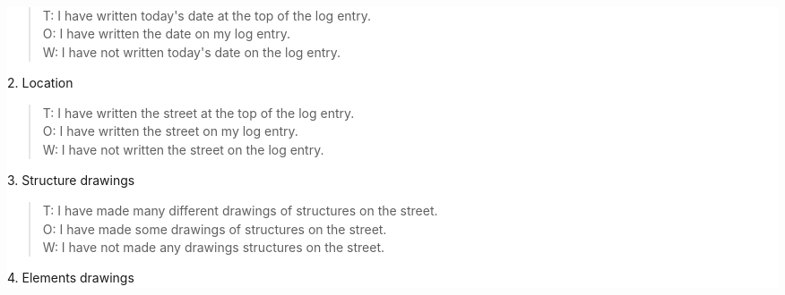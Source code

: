  </p>
<blockquote>
  <dl>
   <dt>
    T:     I have written today's date at the top of the log entry.
    <dt>
     <dt>
      O:     I have written the date on my log entry.
      <dt>
       <dt>
        W:     I have not written today's date on the log entry.
       </dt>
      </dt>
     </dt>
    </dt>
   </dt>
  </dl>
 </blockquote>
 <p>
  2.     Location
 </p>
<blockquote>
  <dl>
   <dt>
    T:     I have written the street at the top of the log entry.
    <dt>
     <dt>
      O:     I have written the street on my log entry.
      <dt>
       <dt>
        W:     I have not written the street on the log entry.
       </dt>
      </dt>
     </dt>
    </dt>
   </dt>
  </dl>
 </blockquote>
 <p>
  3.     Structure drawings
 </p>
<blockquote>
  <dl>
   <dt>
    T:     I have made many different drawings of structures on the street.
    <dt>
     <dt>
      O:     I have made some drawings of structures on the street.
      <dt>
       <dt>
        W:     I have not made any drawings structures on the street.
        <dt>
        </dt>
       </dt>
      </dt>
     </dt>
    </dt>
   </dt>
  </dl>
 </blockquote>
 4.     Elements drawings
<blockquote>
  <dl>
   <dt>